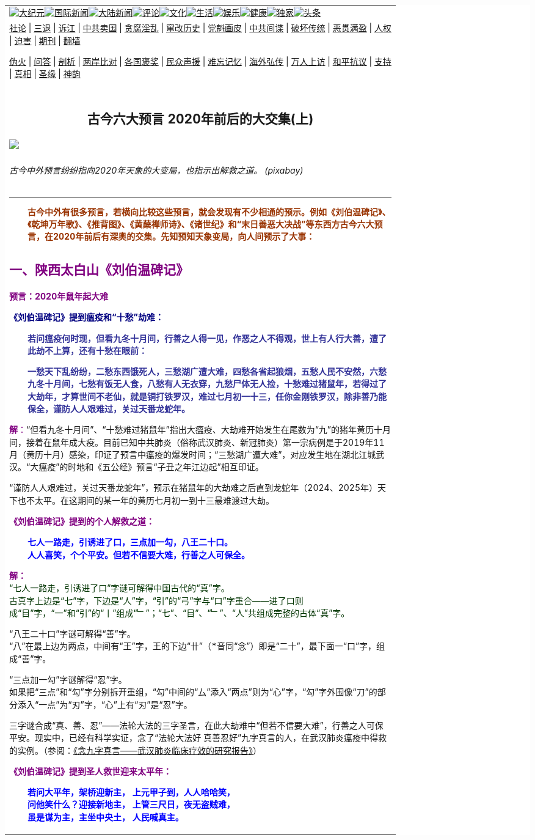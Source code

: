 <a name="1" id="1" target="_blank"></a><span id="1"></span>  <table align=center border="0"><tr><td colspan="2" valign=TOP><a href="/gb/nsc413.md#1"><img src="https://raw.githubusercontent.com/sbcwca310/www/master/t/djy/1.jpg" title="大纪元"></a><a href="/gb/n24hr.md#1"><img src="https://raw.githubusercontent.com/sbcwca310/www/master/t/djy/3.jpg" title="国际新闻"></a><a href="/gb/nsc413.md#1"><img src="https://raw.githubusercontent.com/sbcwca310/www/master/t/djy/4.jpg" title="大陆新闻"></a><a href="/gb/news392.md#1"><img src="https://raw.githubusercontent.com/sbcwca310/www/master/t/djy/5.jpg" title="评论"></a><a href="/gb/news2007.md#1"><img src="https://raw.githubusercontent.com/sbcwca310/www/master/t/djy/6.jpg" title="文化"></a><a href="/gb/news2008.md#1"><img src="https://raw.githubusercontent.com/sbcwca310/www/master/t/djy/7.jpg" title="生活"></a><a href="/gb/ncyule.md#1"><img src="https://raw.githubusercontent.com/sbcwca310/www/master/t/djy/8.jpg" title="娱乐"></a><a href="/gb/nsc1002.md#1"><img src="https://raw.githubusercontent.com/sbcwca310/www/master/t/djy/9.jpg" title="健康"><a href="/gb/nf6092.md#1"><img src="https://raw.githubusercontent.com/sbcwca310/www/master/t/djy/10a.jpg" title="独家"></a><a href="/gb/nf4514.md#1"><img src="https://raw.githubusercontent.com/sbcwca310/www/master/t/djy/12a.jpg" title="头条"></a></td></tr>  <tr><td colspan="2" valign=TOP><a target="_blank" href="/gb/9p.md#1">社论</a> | <a target="_blank" href="/gb/nf5657.md#1">三退</a> | <a target="_blank" href="/gb/nf6124.md#1">诉江</a> | <a target="_blank" href="/gb/nf1176117.md#1">中共卖国</a> | <a target="_blank" href="/gb/nf5773.md#1">贪腐淫乱</a> | <a target="_blank" href="/gb/nf1176115.md#1">窜改历史</a> | <a target="_blank" href="/gb/nf1176107.md#1">党魁画皮</a> | <a target="_blank" href="/gb/nf1320400.md#1">中共间谍</a> | <a target="_blank" href="/gb/nf1176114.md#1">破坏传统</a> | <a target="_blank" href="https://github.com/fqnews/ntdtv/blob/master/gb/prog447_1.md#1">恶贯满盈</a> | <a target="_blank" href="/gb/ncid278.md#1">人权</a> | <a target="_blank" href="/gb/nf1176111.md#1">迫害</a> | <a target="_blank" href="https://gitlab.com/szzdlab/mh-qikan/blob/master/README.md#1">期刊</a> | <a target="_blank" href="https://github.com/bannedbook/fanqiang/wiki">翻墙</a></p>
<p><a target="_blank" href="/gb/nf5562.md#1">伪火</a> | <a target="_blank" href="/gb/nf4378.md#1">问答</a> | <a target="_blank" href="/gb/nf5792.md#1">剖析</a> | <a target="_blank" href="/gb/nf5735.md#1">两岸比对</a> | <a target="_blank" href="/gb/nf6119.md#1">各国褒奖</a> | <a target="_blank" href="/gb/nf6120.md#1">民众声援</a> | <a target="_blank" href="/gb/nf1188594.md#1">难忘记忆</a> | <a target="_blank" href="/gb/nf3180.md#1">海外弘传</a> | <a target="_blank" href="/gb/nf5410.md#1">万人上访</a> | <a target="_blank" href="https://github.com/fqnews/ntdtv/blob/master/gb/prog1530_1.md#1">和平抗议</a> | <a target="_blank" href="/gb/nf4386.md#1">支持</a> | <a target="_blank" href="/gb/nf4389.md#1">真相</a> | <a target="_blank" href="/gb/nf5790.md#1">圣缘</a> | <a target="_blank" href="/gb/nf4786.md#1">神韵</a></td></tr>  <tr><td valign=TOP width="626"><h2 align=center>古今六大预言 2020年前后的大交集(上)</h2>  <img width="600" src="https://i.epochtimes.com/assets/uploads/2020/09/b0aa06c369bbe3c0badf96c24717d370-600x400.png" />  <h6>古今中外预言纷纷指向2020年天象的大变局，也指示出解救之道。 (pixabay)  </h6>  <hr>  <p style="padding-left: 30px;"><span style="color: #993300;"><strong>古今中外有很多<ahref="/gb/tag/%E9%A2%84%E8%A8%80.md#1">预言</a>，若横向比较这些预言，就会发现有不少相通的预示。例如《刘伯温碑记》、《乾坤万年歌》、《推背图》、《黄蘖禅师诗》、《诸世纪》和“末日善恶大决战”等东西方古今六大预言，在2020年前后有深奥的交集。先知预知天象变局，向人间预示了大事：</strong></span></p>
  <h2><span style="color: #800080;">一、陕西太白山《刘伯温碑记》</span></h2>  <p><strong><span style="color: #800080;"><ahref="/gb/tag/%E9%A2%84%E8%A8%80.md#1">预言</a>：2020年鼠年起大难</span></strong></p>
  <p><span style="color: #000080;"><strong>《刘伯温碑记》提到瘟疫和“十愁”劫难：</strong></span></p>
  <p style="padding-left: 30px;"><span style="color: #333399;"><strong>若问瘟疫何时现，但看九冬十月间，行善之人得一见，作恶之人不得观，世上有人行大善，遭了此劫不上算，还有十愁在眼前：</strong></span></p>
  <p style="padding-left: 30px;"><span style="color: #333399;"><strong>一愁天下乱纷纷，二愁东西饿死人，三愁湖广遭大难，四愁各省起狼烟，五愁人民不安然，六愁九冬十月间，七愁有饭无人食，八愁有人无衣穿，九愁尸体无人捡，十愁难过猪鼠年，若得过了大劫年，才算世间不老仙，就是铜打铁罗汉，难过七月初一十三，任你金刚铁罗汉，除非善乃能保全，谨防人人艰难过，关过天番龙蛇年。</strong></span></p>
  <p><span style="color: #800080;"><strong>解</strong>：</span>“但看九冬十月间”、“十愁难过猪鼠年”指出大瘟疫、大劫难开始发生在尾数为“九”的猪年黄历十月间，接着在鼠年成大疫。目前已知中共肺炎（俗称武汉肺炎、新冠肺炎）第一宗病例是于2019年11月（黄历十月）感染，印证了预言中瘟疫的爆发时间；“三愁湖广遭大难”，对应发生地在湖北江城武汉。“大瘟疫”的时地和《五公经》预言“子丑之年江边起”相互印证。</p>
  <p>“谨防人人艰难过，关过天番龙蛇年”，预示在猪鼠年的大劫难之后直到龙蛇年（2024、2025年）天下也不太平。在这期间的某一年的黄历七月初一到十三最难渡过大劫。</p>
  <p><strong><span style="color: #800080;">《刘伯温碑记》提到的个人解救之道：</span></strong></p>
  <p style="padding-left: 30px;"><span style="color: #0000ff;"><strong>七人一路走，引诱进了口，三点加一勾，八王二十口。</strong></span><br />  <span style="color: #0000ff;"> <strong>人人喜笑，个个平安。但若不信要大难，行善之人可保全。</strong></span></p>
  <p><strong><span style="color: #800080;">解：</span></strong><br />  <span style="color: #003300;">“七人一路走，引诱进了口”字谜可解得中国古代的“真”字。<br />  古真字上边是“七”字，下边是“人”字，“引”的“弓”字与“口”字重合——进了口则成“目”字，“一”和“引”的“丨”组成“﹂”；“七”、“目”、“﹂”、“人”共组成完整的古体“真”字。</span></p>
  <p>“八王二十口”字谜可解得“善”字。<br />  “八”在最上边为两点，中间有“王”字，王的下边“卄”（*音同“念”）即是“二十”，最下面一“口”字，组成“善”字。</p>
  <p>“三点加一勾”字谜解得“忍”字。<br />  如果把“三点”和“勾”字分别拆开重组，“勾”中间的“厶”添入“两点”则为“心”字，“勾”字外围像“刀”的部分添入“一点”为“刃”字，“心”上有“刃”是“忍”字。</p>
  <p>三字谜合成“真、善、忍”——法轮大法的三字圣言，在此大劫难中“但若不信要大难”，行善之人可保平安。现实中，已经有科学实证，念了“法轮大法好 真善忍好”九字真言的人，在武汉肺炎瘟疫中得救的实例。（参阅：<ahref=><a href="/gb/20/6/16/n12190804.md#1" target="_blank" rel="noopener noreferrer">《念九字真言——武汉肺炎临床疗效的研究报告》</a>）</p>
  <p><span style="color: #3366ff;"><strong><span style="color: #800080;">《刘伯温碑记》提到<ahref="/gb/tag/%E5%9C%A3%E4%BA%BA.md#1">圣人</a><ahref="/gb/tag/%E6%95%91%E4%B8%96.md#1">救世</a>迎来太平年：</span><br />  </strong></span></p>
  <p style="padding-left: 30px;"><span style="color: #0000ff;"><strong>若问大平年，架桥迎新主， 上元甲子到，人人哈哈笑，</strong></span><br />  <span style="color: #0000ff;"> <strong> 问他笑什么？迎接新地主， 上管三尺日，夜无盗贼难，</strong></span><br />  <span style="color: #0000ff;"> <strong> 虽是谋为主，主坐中央土， 人民喊真主。</strong></span></p>